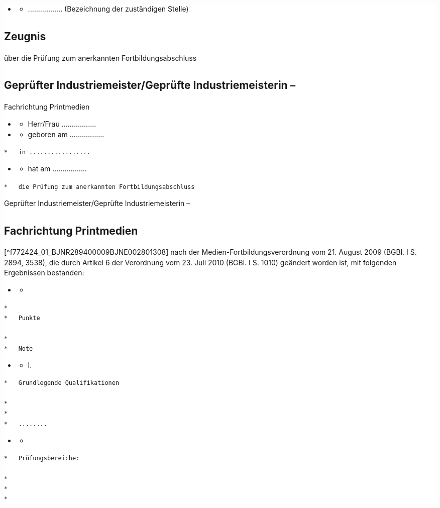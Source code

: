 *    *   .................
        (Bezeichnung der zuständigen Stelle)



## Zeugnis

über die Prüfung zum anerkannten Fortbildungsabschluss
## Geprüfter Industriemeister/Geprüfte Industriemeisterin –
Fachrichtung Printmedien


*    *   Herr/Frau .................


*    *   geboren am .................

    *   in .................


*    *   hat am .................

    *   die Prüfung zum anerkannten Fortbildungsabschluss



Geprüfter Industriemeister/Geprüfte Industriemeisterin –
## Fachrichtung Printmedien

[^f772424_01_BJNR289400009BJNE002801308]
nach der Medien-Fortbildungsverordnung vom 21. August 2009 (BGBl. I S.
2894, 3538), die durch Artikel 6 der Verordnung vom 23. Juli 2010
(BGBl. I S. 1010) geändert worden ist, mit folgenden Ergebnissen
bestanden:


*    *
    *
    *   Punkte

    *
    *   Note


*    *   I.

    *   Grundlegende Qualifikationen

    *
    *
    *   ........


*    *
    *   Prüfungsbereiche:

    *
    *
    *
